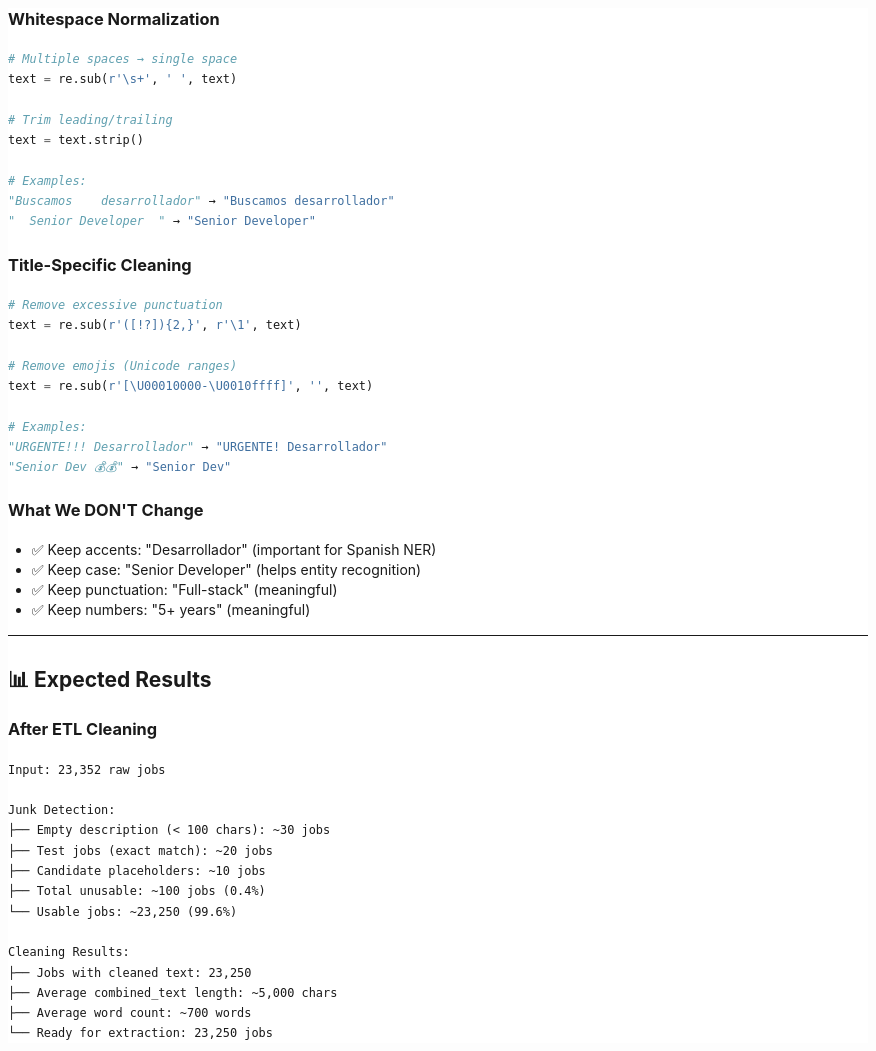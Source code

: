 ### Whitespace Normalization
```python
# Multiple spaces → single space
text = re.sub(r'\s+', ' ', text)

# Trim leading/trailing
text = text.strip()

# Examples:
"Buscamos    desarrollador" → "Buscamos desarrollador"
"  Senior Developer  " → "Senior Developer"
```

### Title-Specific Cleaning
```python
# Remove excessive punctuation
text = re.sub(r'([!?]){2,}', r'\1', text)

# Remove emojis (Unicode ranges)
text = re.sub(r'[\U00010000-\U0010ffff]', '', text)

# Examples:
"URGENTE!!! Desarrollador" → "URGENTE! Desarrollador"
"Senior Dev 💰💰" → "Senior Dev"
```

### What We DON'T Change
- ✅ Keep accents: "Desarrollador" (important for Spanish NER)
- ✅ Keep case: "Senior Developer" (helps entity recognition)
- ✅ Keep punctuation: "Full-stack" (meaningful)
- ✅ Keep numbers: "5+ years" (meaningful)

---

## 📊 Expected Results

### After ETL Cleaning

```
Input: 23,352 raw jobs

Junk Detection:
├── Empty description (< 100 chars): ~30 jobs
├── Test jobs (exact match): ~20 jobs
├── Candidate placeholders: ~10 jobs
├── Total unusable: ~100 jobs (0.4%)
└── Usable jobs: ~23,250 (99.6%)

Cleaning Results:
├── Jobs with cleaned text: 23,250
├── Average combined_text length: ~5,000 chars
├── Average word count: ~700 words
└── Ready for extraction: 23,250 jobs
```
